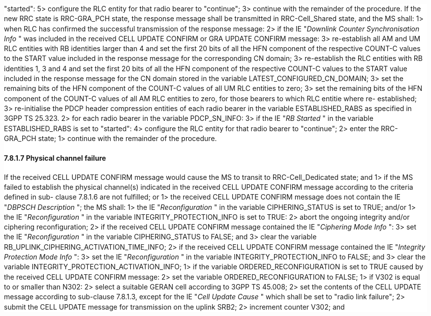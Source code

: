\"started\":
5> configure the RLC entity for that radio bearer to \"continue\";
3> continue with the remainder of the procedure.
If the new RRC state is RRC-GRA_PCH state, the response message shall be
transmitted in RRC-Cell_Shared state, and the MS shall:
1> when RLC has confirmed the successful transmission of the response message:
2> if the IE \"_Downlink Counter Synchronisation Info_ \" was included in the
received CELL UPDATE CONFIRM or GRA UPDATE CONFIRM message:
3> re-establish all AM and UM RLC entities with RB identities larger than 4
and set the first 20 bits of all the HFN component of the respective COUNT-C
values to the START value included in the response message for the
corresponding CN domain;
3> re-establish the RLC entities with RB identities 1, 3 and 4 and set the
first 20 bits of all the HFN component of the respective COUNT-C values to the
START value included in the response message for the CN domain stored in the
variable LATEST_CONFIGURED_CN_DOMAIN;
3> set the remaining bits of the HFN component of the COUNT-C values of all UM
RLC entities to zero;
3> set the remaining bits of the HFN component of the COUNT-C values of all AM
RLC entities to zero, for those bearers to which RLC entitie where re-
established;
3> re-initialise the PDCP header compression entities of each radio bearer in
the variable ESTABLISHED_RABS as specified in 3GPP TS 25.323.
2> for each radio bearer in the variable PDCP_SN_INFO:
3> if the IE \"_RB Started_ \" in the variable ESTABLISHED_RABS is set to
\"started\":
4> configure the RLC entity for that radio bearer to \"continue\";
2> enter the RRC-GRA_PCH state;
1> continue with the remainder of the procedure.
#### 7.8.1.7 Physical channel failure
If the received CELL UPDATE CONFIRM message would cause the MS to transit to
RRC-Cell_Dedicated state; and
1> if the MS failed to establish the physical channel(s) indicated in the
received CELL UPDATE CONFIRM message according to the criteria defined in sub-
clause 7.8.1.6 are not fulfilled; or
1> the received CELL UPDATE CONFIRM message does not contain the IE "_DBPSCH
Description_ ";
the MS shall:
1> the IE \"_Reconfiguration_ \" in the variable CIPHERING_STATUS is set to
TRUE; and/or
1> the IE \"_Reconfiguration_ \" in the variable INTEGRITY_PROTECTION_INFO is
set to TRUE:
2> abort the ongoing integrity and/or ciphering reconfiguration;
2> if the received CELL UPDATE CONFIRM message contained the IE \"_Ciphering
Mode Info_ \":
3> set the IE \"_Reconfiguration_ \" in the variable CIPHERING_STATUS to
FALSE; and
3> clear the variable RB_UPLINK_CIPHERING_ACTIVATION_TIME_INFO;
2> if the received CELL UPDATE CONFIRM message contained the IE \"_Integrity
Protection Mode Info_ \":
3> set the IE \"_Reconfiguration_ \" in the variable INTEGRITY_PROTECTION_INFO
to FALSE; and
3> clear the variable INTEGRITY_PROTECTION_ACTIVATION_INFO;
1> if the variable ORDERED_RECONFIGURATION is set to TRUE caused by the
received CELL UPDATE CONFIRM message:
2> set the variable ORDERED_RECONFIGURATION to FALSE;
1> if V302 is equal to or smaller than N302:
2> select a suitable GERAN cell according to 3GPP TS 45.008;
2> set the contents of the CELL UPDATE message according to sub-clause
7.8.1.3, except for the IE \"_Cell Update Cause_ \" which shall be set to
\"radio link failure\";
2> submit the CELL UPDATE message for transmission on the uplink SRB2;
2> increment counter V302; and